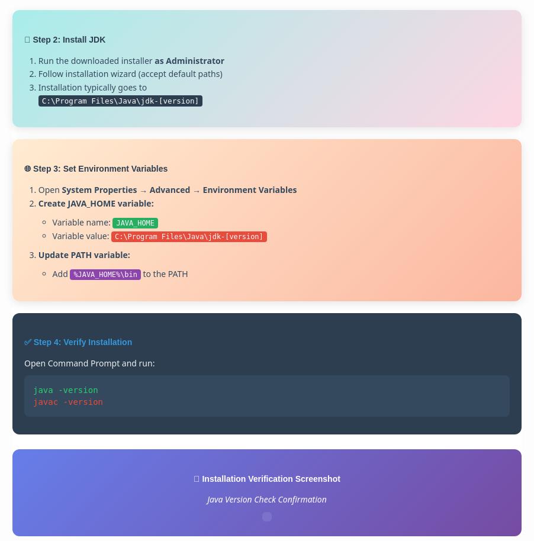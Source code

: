 <div style="background: linear-gradient(135deg, #a8edea 0%, #fed6e3 100%); border-radius: 12px; padding: 20px; box-shadow: 0 4px 15px rgba(0,0,0,0.1);">
<h4 style="color: #2c3e50; font-family: 'Trebuchet MS', sans-serif; margin-bottom: 15px;">🔧 Step 2: Install JDK</h4>
<ol style="font-family: 'Segoe UI', sans-serif; color: #34495e; line-height: 1.6;">
<li>Run the downloaded installer <strong>as Administrator</strong></li>
<li>Follow installation wizard (accept default paths)</li>
<li>Installation typically goes to<br/><code style="background: #2c3e50; color: white; padding: 2px 6px; border-radius: 4px; font-family: 'Consolas', monospace; font-size: 0.9em;">C:\Program Files\Java\jdk-[version]</code></li>
</ol>
</div>

</div>

<div style="background: linear-gradient(135deg, #ffecd2 0%, #fcb69f 100%); border-radius: 12px; padding: 20px; margin: 20px 0; box-shadow: 0 4px 15px rgba(0,0,0,0.1);">
<h4 style="color: #2c3e50; font-family: 'Trebuchet MS', sans-serif; margin-bottom: 15px;">🌐 Step 3: Set Environment Variables</h4>
<ol style="font-family: 'Segoe UI', sans-serif; color: #34495e; line-height: 1.6;">
<li>Open <strong>System Properties</strong> → <strong>Advanced</strong> → <strong>Environment Variables</strong></li>
<li><strong>Create JAVA_HOME variable:</strong>
   <ul style="margin: 10px 0;">
   <li>Variable name: <code style="background: #27ae60; color: white; padding: 2px 6px; border-radius: 4px; font-family: 'Consolas', monospace;">JAVA_HOME</code></li>
   <li>Variable value: <code style="background: #e74c3c; color: white; padding: 2px 6px; border-radius: 4px; font-family: 'Consolas', monospace;">C:\Program Files\Java\jdk-[version]</code></li>
   </ul>
</li>
<li><strong>Update PATH variable:</strong>
   <ul style="margin: 10px 0;">
   <li>Add <code style="background: #8e44ad; color: white; padding: 2px 6px; border-radius: 4px; font-family: 'Consolas', monospace;">%JAVA_HOME%\bin</code> to the PATH</li>
   </ul>
</li>
</ol>
</div>

<div style="background: #2c3e50; border-radius: 12px; padding: 20px; margin: 20px 0; color: #ecf0f1;">
<h4 style="color: #3498db; font-family: 'Trebuchet MS', sans-serif; margin-bottom: 15px;">✅ Step 4: Verify Installation</h4>
<p style="font-family: 'Segoe UI', sans-serif; margin-bottom: 10px;">Open Command Prompt and run:</p>
<div style="background: #34495e; padding: 15px; border-radius: 8px; font-family: 'Consolas', monospace; margin: 10px 0;">
<div style="color: #2ecc71;">java -version</div>
<div style="color: #e74c3c;">javac -version</div>
</div>
</div>

<div style="text-align: center; margin: 25px 0; padding: 20px; background: linear-gradient(135deg, #667eea 0%, #764ba2 100%); border-radius: 12px; color: white;">
<h4 style="margin-bottom: 15px; font-family: 'Trebuchet MS', sans-serif;">📸 Installation Verification Screenshot</h4>
<p style="font-family: 'Segoe UI', sans-serif; margin-bottom: 10px;"><em>Java Version Check Confirmation</em></p>
<div style="background: rgba(255,255,255,0.1); padding: 8px; border-radius: 6px; display: inline-block;">